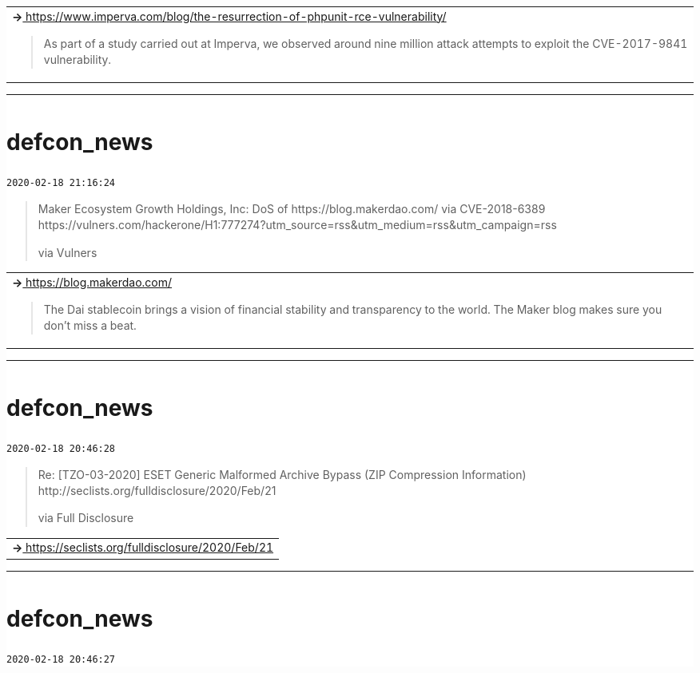 <table><tr><td><b>→</b><a href="https://www.imperva.com/blog/the-resurrection-of-phpunit-rce-vulnerability/">
https://www.imperva.com/blog/the-resurrection-of-phpunit-rce-vulnerability/
</a>
<blockquote>
As part of a study carried out at Imperva, we observed around nine million attack attempts to exploit the CVE-2017-9841 vulnerability.
</blockquote>
</td></tr></table>

---

# defcon_news
`2020-02-18 21:16:24`

<blockquote>
Maker Ecosystem Growth Holdings, Inc: DoS of https://blog.makerdao.com/ via CVE-2018-6389
https://vulners.com/hackerone/H1:777274?utm_source&#61;rss&amp;utm_medium&#61;rss&amp;utm_campaign&#61;rss

via Vulners
</blockquote>

<table><tr><td><b>→</b><a href="https://blog.makerdao.com/">
https://blog.makerdao.com/
</a>
<blockquote>
The Dai stablecoin brings a vision of financial stability and transparency to the world. The Maker blog makes sure you don’t miss a beat.
</blockquote>
</td></tr></table>

---

# defcon_news
`2020-02-18 20:46:28`

<blockquote>
Re: [TZO-03-2020] ESET Generic Malformed Archive Bypass (ZIP Compression Information)
http://seclists.org/fulldisclosure/2020/Feb/21

via Full Disclosure
</blockquote>

<table><tr><td><b>→</b><a href="https://seclists.org/fulldisclosure/2020/Feb/21">
https://seclists.org/fulldisclosure/2020/Feb/21
</a>
</td></tr></table>

---

# defcon_news
`2020-02-18 20:46:27`
